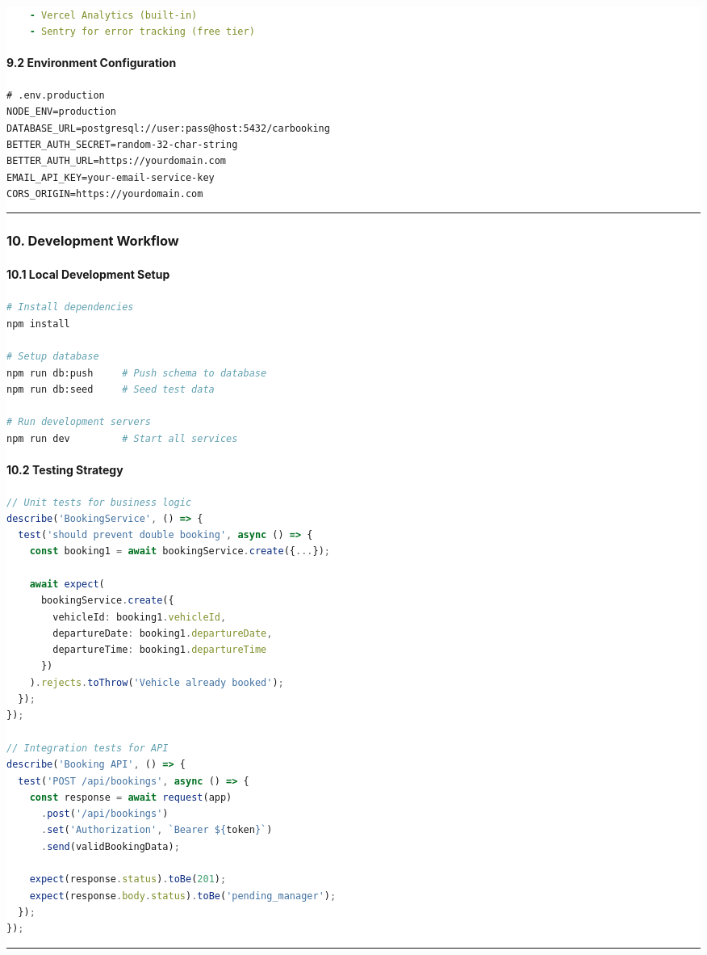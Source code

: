 ```yaml
    - Vercel Analytics (built-in)
    - Sentry for error tracking (free tier)
```

#### 9.2 Environment Configuration
```env
# .env.production
NODE_ENV=production
DATABASE_URL=postgresql://user:pass@host:5432/carbooking
BETTER_AUTH_SECRET=random-32-char-string
BETTER_AUTH_URL=https://yourdomain.com
EMAIL_API_KEY=your-email-service-key
CORS_ORIGIN=https://yourdomain.com
```

---

### 10. Development Workflow

#### 10.1 Local Development Setup
```bash
# Install dependencies
npm install

# Setup database
npm run db:push     # Push schema to database
npm run db:seed     # Seed test data

# Run development servers
npm run dev         # Start all services
```

#### 10.2 Testing Strategy
```typescript
// Unit tests for business logic
describe('BookingService', () => {
  test('should prevent double booking', async () => {
    const booking1 = await bookingService.create({...});
    
    await expect(
      bookingService.create({
        vehicleId: booking1.vehicleId,
        departureDate: booking1.departureDate,
        departureTime: booking1.departureTime
      })
    ).rejects.toThrow('Vehicle already booked');
  });
});

// Integration tests for API
describe('Booking API', () => {
  test('POST /api/bookings', async () => {
    const response = await request(app)
      .post('/api/bookings')
      .set('Authorization', `Bearer ${token}`)
      .send(validBookingData);
    
    expect(response.status).toBe(201);
    expect(response.body.status).toBe('pending_manager');
  });
});
```

---